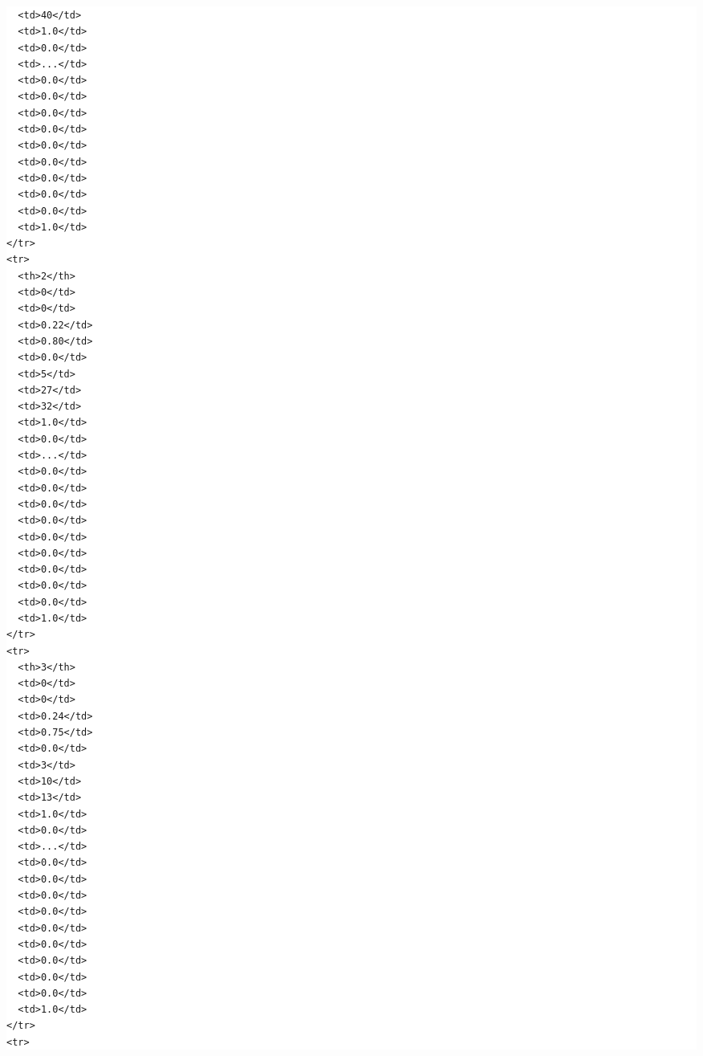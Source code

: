      <td>40</td>
      <td>1.0</td>
      <td>0.0</td>
      <td>...</td>
      <td>0.0</td>
      <td>0.0</td>
      <td>0.0</td>
      <td>0.0</td>
      <td>0.0</td>
      <td>0.0</td>
      <td>0.0</td>
      <td>0.0</td>
      <td>0.0</td>
      <td>1.0</td>
    </tr>
    <tr>
      <th>2</th>
      <td>0</td>
      <td>0</td>
      <td>0.22</td>
      <td>0.80</td>
      <td>0.0</td>
      <td>5</td>
      <td>27</td>
      <td>32</td>
      <td>1.0</td>
      <td>0.0</td>
      <td>...</td>
      <td>0.0</td>
      <td>0.0</td>
      <td>0.0</td>
      <td>0.0</td>
      <td>0.0</td>
      <td>0.0</td>
      <td>0.0</td>
      <td>0.0</td>
      <td>0.0</td>
      <td>1.0</td>
    </tr>
    <tr>
      <th>3</th>
      <td>0</td>
      <td>0</td>
      <td>0.24</td>
      <td>0.75</td>
      <td>0.0</td>
      <td>3</td>
      <td>10</td>
      <td>13</td>
      <td>1.0</td>
      <td>0.0</td>
      <td>...</td>
      <td>0.0</td>
      <td>0.0</td>
      <td>0.0</td>
      <td>0.0</td>
      <td>0.0</td>
      <td>0.0</td>
      <td>0.0</td>
      <td>0.0</td>
      <td>0.0</td>
      <td>1.0</td>
    </tr>
    <tr>